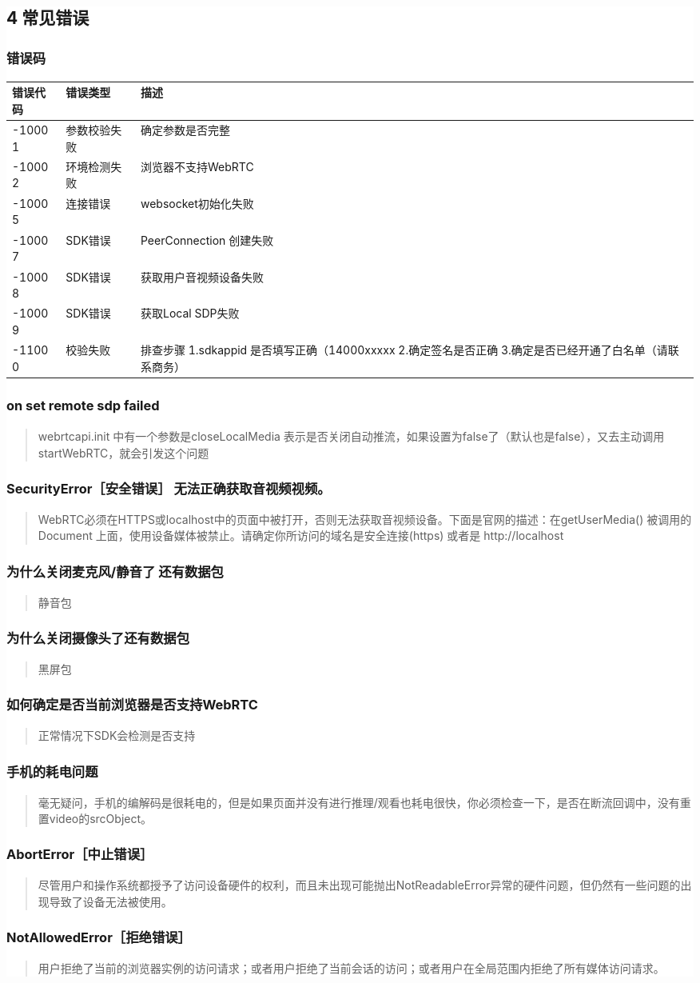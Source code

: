 ## 4 常见错误

### 错误码

| 错误代码 | 错误类型 | 描述 |
| :------- | :------ | :--- |
| -10001 | 参数校验失败 | 确定参数是否完整 |
| -10002 | 环境检测失败 | 浏览器不支持WebRTC |
| -10005 | 连接错误 | websocket初始化失败 |
| -10007 | SDK错误 | PeerConnection 创建失败 |
| -10008 | SDK错误 | 获取用户音视频设备失败 |
| -10009 | SDK错误 | 获取Local SDP失败 |
| -11000 | 校验失败 | 排查步骤 1.sdkappid 是否填写正确（14000xxxxx 2.确定签名是否正确 3.确定是否已经开通了白名单（请联系商务）|

### on set remote sdp failed

> webrtcapi.init 中有一个参数是closeLocalMedia 表示是否关闭自动推流，如果设置为false了（默认也是false），又去主动调用 startWebRTC，就会引发这个问题

### SecurityError［安全错误］ 无法正确获取音视频视频。

> WebRTC必须在HTTPS或localhost中的页面中被打开，否则无法获取音视频设备。下面是官网的描述：在getUserMedia() 被调用的 Document 上面，使用设备媒体被禁止。请确定你所访问的域名是安全连接(https) 或者是 http://localhost

### 为什么关闭麦克风/静音了 还有数据包

> 静音包

### 为什么关闭摄像头了还有数据包

> 黑屏包

### 如何确定是否当前浏览器是否支持WebRTC

> 正常情况下SDK会检测是否支持

### 手机的耗电问题

> 毫无疑问，手机的编解码是很耗电的，但是如果页面并没有进行推理/观看也耗电很快，你必须检查一下，是否在断流回调中，没有重置video的srcObject。

### AbortError［中止错误］

> 尽管用户和操作系统都授予了访问设备硬件的权利，而且未出现可能抛出NotReadableError异常的硬件问题，但仍然有一些问题的出现导致了设备无法被使用。

### NotAllowedError［拒绝错误］

> 用户拒绝了当前的浏览器实例的访问请求；或者用户拒绝了当前会话的访问；或者用户在全局范围内拒绝了所有媒体访问请求。

